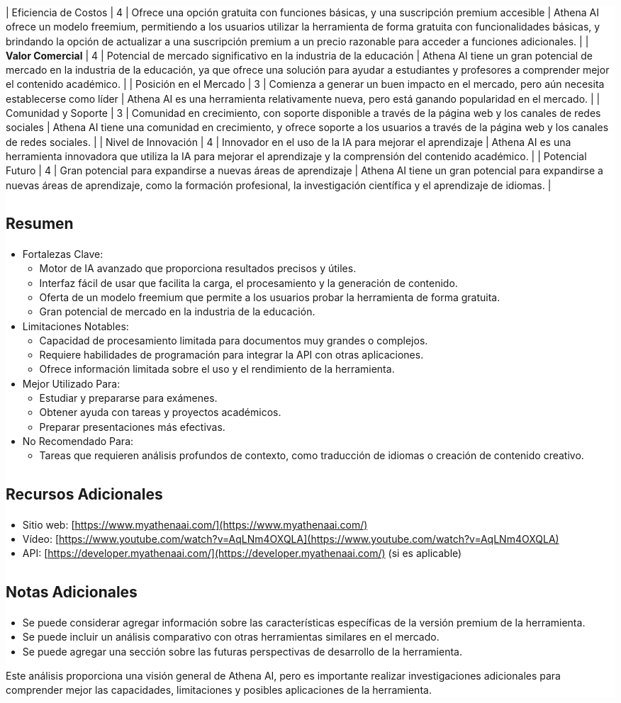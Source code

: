 | Eficiencia de Costos | 4 | Ofrece una opción gratuita con funciones básicas, y una suscripción premium accesible |  Athena AI ofrece un modelo freemium, permitiendo a los usuarios utilizar la herramienta de forma gratuita con funcionalidades básicas, y brindando la opción de actualizar a una suscripción premium a un precio razonable para acceder a funciones adicionales. |
| **Valor Comercial** | 4 | Potencial de mercado significativo en la industria de la educación |  Athena AI tiene un gran potencial de mercado en la industria de la educación, ya que ofrece una solución para ayudar a estudiantes y profesores a comprender mejor el contenido académico. |
| Posición en el Mercado | 3 | Comienza a generar un buen impacto en el mercado, pero aún necesita establecerse como líder |  Athena AI es una herramienta relativamente nueva, pero está ganando popularidad en el mercado. |
| Comunidad y Soporte | 3 | Comunidad en crecimiento, con soporte disponible a través de la página web y los canales de redes sociales |  Athena AI tiene una comunidad en crecimiento, y ofrece soporte a los usuarios a través de la página web y los canales de redes sociales. |
| Nivel de Innovación | 4 | Innovador en el uso de la IA para mejorar el aprendizaje |  Athena AI es una herramienta innovadora que utiliza la IA para mejorar el aprendizaje y la comprensión del contenido académico. |
| Potencial Futuro | 4 | Gran potencial para expandirse a nuevas áreas de aprendizaje |  Athena AI tiene un gran potencial para expandirse a nuevas áreas de aprendizaje, como la formación profesional, la investigación científica y el aprendizaje de idiomas. |

## Resumen

- Fortalezas Clave:
    - Motor de IA avanzado que proporciona resultados precisos y útiles.
    - Interfaz fácil de usar que facilita la carga, el procesamiento y la generación de contenido.
    - Oferta de un modelo freemium que permite a los usuarios probar la herramienta de forma gratuita.
    - Gran potencial de mercado en la industria de la educación.
- Limitaciones Notables:
    - Capacidad de procesamiento limitada para documentos muy grandes o complejos.
    - Requiere habilidades de programación para integrar la API con otras aplicaciones.
    - Ofrece información limitada sobre el uso y el rendimiento de la herramienta.
- Mejor Utilizado Para:
    - Estudiar y prepararse para exámenes.
    - Obtener ayuda con tareas y proyectos académicos.
    - Preparar presentaciones más efectivas.
- No Recomendado Para:
    - Tareas que requieren análisis profundos de contexto, como traducción de idiomas o creación de contenido creativo.

## Recursos Adicionales

- Sitio web: [https://www.myathenaai.com/](https://www.myathenaai.com/)
- Vídeo: [https://www.youtube.com/watch?v=AqLNm4OXQLA](https://www.youtube.com/watch?v=AqLNm4OXQLA)
- API: [https://developer.myathenaai.com/](https://developer.myathenaai.com/) (si es aplicable)

## Notas Adicionales

- Se puede considerar agregar información sobre las características específicas de la versión premium de la herramienta.
- Se puede incluir un análisis comparativo con otras herramientas similares en el mercado.
- Se puede agregar una sección sobre las futuras perspectivas de desarrollo de la herramienta.

Este análisis proporciona una visión general de Athena AI, pero es importante realizar investigaciones adicionales para comprender mejor las capacidades, limitaciones y posibles aplicaciones de la herramienta.
